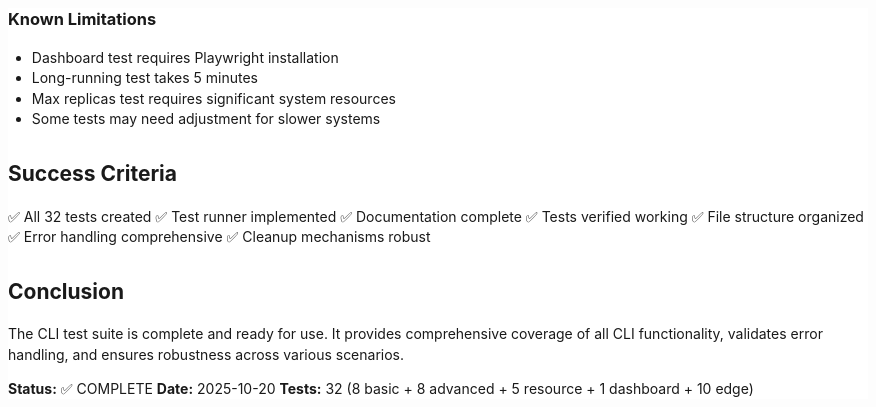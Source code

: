 ### Known Limitations
- Dashboard test requires Playwright installation
- Long-running test takes 5 minutes
- Max replicas test requires significant system resources
- Some tests may need adjustment for slower systems

## Success Criteria

✅ All 32 tests created
✅ Test runner implemented
✅ Documentation complete
✅ Tests verified working
✅ File structure organized
✅ Error handling comprehensive
✅ Cleanup mechanisms robust

## Conclusion

The CLI test suite is complete and ready for use. It provides comprehensive coverage of all CLI functionality, validates error handling, and ensures robustness across various scenarios.

**Status:** ✅ COMPLETE
**Date:** 2025-10-20
**Tests:** 32 (8 basic + 8 advanced + 5 resource + 1 dashboard + 10 edge)
